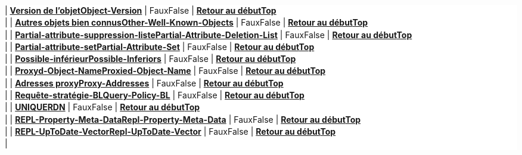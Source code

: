 | [<span data-ttu-id="48ff0-279">**Version de l’objet**</span><span class="sxs-lookup"><span data-stu-id="48ff0-279">**Object-Version**</span></span>](a-objectversion.md)                                 | <span data-ttu-id="48ff0-280">Faux</span><span class="sxs-lookup"><span data-stu-id="48ff0-280">False</span></span>     | [<span data-ttu-id="48ff0-281">**Retour au début**</span><span class="sxs-lookup"><span data-stu-id="48ff0-281">**Top**</span></span>](c-top.md)<br/>                                             |
| [<span data-ttu-id="48ff0-282">**Autres objets bien connus**</span><span class="sxs-lookup"><span data-stu-id="48ff0-282">**Other-Well-Known-Objects**</span></span>](a-otherwellknownobjects.md)               | <span data-ttu-id="48ff0-283">Faux</span><span class="sxs-lookup"><span data-stu-id="48ff0-283">False</span></span>     | [<span data-ttu-id="48ff0-284">**Retour au début**</span><span class="sxs-lookup"><span data-stu-id="48ff0-284">**Top**</span></span>](c-top.md)<br/>                                             |
| [<span data-ttu-id="48ff0-285">**Partial-attribute-suppression-liste**</span><span class="sxs-lookup"><span data-stu-id="48ff0-285">**Partial-Attribute-Deletion-List**</span></span>](a-partialattributedeletionlist.md) | <span data-ttu-id="48ff0-286">Faux</span><span class="sxs-lookup"><span data-stu-id="48ff0-286">False</span></span>     | [<span data-ttu-id="48ff0-287">**Retour au début**</span><span class="sxs-lookup"><span data-stu-id="48ff0-287">**Top**</span></span>](c-top.md)<br/>                                             |
| [<span data-ttu-id="48ff0-288">**Partial-attribute-set**</span><span class="sxs-lookup"><span data-stu-id="48ff0-288">**Partial-Attribute-Set**</span></span>](a-partialattributeset.md)                    | <span data-ttu-id="48ff0-289">Faux</span><span class="sxs-lookup"><span data-stu-id="48ff0-289">False</span></span>     | [<span data-ttu-id="48ff0-290">**Retour au début**</span><span class="sxs-lookup"><span data-stu-id="48ff0-290">**Top**</span></span>](c-top.md)<br/>                                             |
| [<span data-ttu-id="48ff0-291">**Possible-inférieur**</span><span class="sxs-lookup"><span data-stu-id="48ff0-291">**Possible-Inferiors**</span></span>](a-possibleinferiors.md)                         | <span data-ttu-id="48ff0-292">Faux</span><span class="sxs-lookup"><span data-stu-id="48ff0-292">False</span></span>     | [<span data-ttu-id="48ff0-293">**Retour au début**</span><span class="sxs-lookup"><span data-stu-id="48ff0-293">**Top**</span></span>](c-top.md)<br/>                                             |
| [<span data-ttu-id="48ff0-294">**Proxyd-Object-Name**</span><span class="sxs-lookup"><span data-stu-id="48ff0-294">**Proxied-Object-Name**</span></span>](a-proxiedobjectname.md)                        | <span data-ttu-id="48ff0-295">Faux</span><span class="sxs-lookup"><span data-stu-id="48ff0-295">False</span></span>     | [<span data-ttu-id="48ff0-296">**Retour au début**</span><span class="sxs-lookup"><span data-stu-id="48ff0-296">**Top**</span></span>](c-top.md)<br/>                                             |
| [<span data-ttu-id="48ff0-297">**Adresses proxy**</span><span class="sxs-lookup"><span data-stu-id="48ff0-297">**Proxy-Addresses**</span></span>](a-proxyaddresses.md)                               | <span data-ttu-id="48ff0-298">Faux</span><span class="sxs-lookup"><span data-stu-id="48ff0-298">False</span></span>     | [<span data-ttu-id="48ff0-299">**Retour au début**</span><span class="sxs-lookup"><span data-stu-id="48ff0-299">**Top**</span></span>](c-top.md)<br/>                                             |
| [<span data-ttu-id="48ff0-300">**Requête-stratégie-BL**</span><span class="sxs-lookup"><span data-stu-id="48ff0-300">**Query-Policy-BL**</span></span>](a-querypolicybl.md)                                | <span data-ttu-id="48ff0-301">Faux</span><span class="sxs-lookup"><span data-stu-id="48ff0-301">False</span></span>     | [<span data-ttu-id="48ff0-302">**Retour au début**</span><span class="sxs-lookup"><span data-stu-id="48ff0-302">**Top**</span></span>](c-top.md)<br/>                                             |
| [<span data-ttu-id="48ff0-303">**UNIQUE**</span><span class="sxs-lookup"><span data-stu-id="48ff0-303">**RDN**</span></span>](a-name.md)                                                     | <span data-ttu-id="48ff0-304">Faux</span><span class="sxs-lookup"><span data-stu-id="48ff0-304">False</span></span>     | [<span data-ttu-id="48ff0-305">**Retour au début**</span><span class="sxs-lookup"><span data-stu-id="48ff0-305">**Top**</span></span>](c-top.md)<br/>                                             |
| [<span data-ttu-id="48ff0-306">**REPL-Property-Meta-Data**</span><span class="sxs-lookup"><span data-stu-id="48ff0-306">**Repl-Property-Meta-Data**</span></span>](a-replpropertymetadata.md)                 | <span data-ttu-id="48ff0-307">Faux</span><span class="sxs-lookup"><span data-stu-id="48ff0-307">False</span></span>     | [<span data-ttu-id="48ff0-308">**Retour au début**</span><span class="sxs-lookup"><span data-stu-id="48ff0-308">**Top**</span></span>](c-top.md)<br/>                                             |
| [<span data-ttu-id="48ff0-309">**REPL-UpToDate-Vector**</span><span class="sxs-lookup"><span data-stu-id="48ff0-309">**Repl-UpToDate-Vector**</span></span>](a-repluptodatevector.md)                      | <span data-ttu-id="48ff0-310">Faux</span><span class="sxs-lookup"><span data-stu-id="48ff0-310">False</span></span>     | [<span data-ttu-id="48ff0-311">**Retour au début**</span><span class="sxs-lookup"><span data-stu-id="48ff0-311">**Top**</span></span>](c-top.md)<br/>                                             |